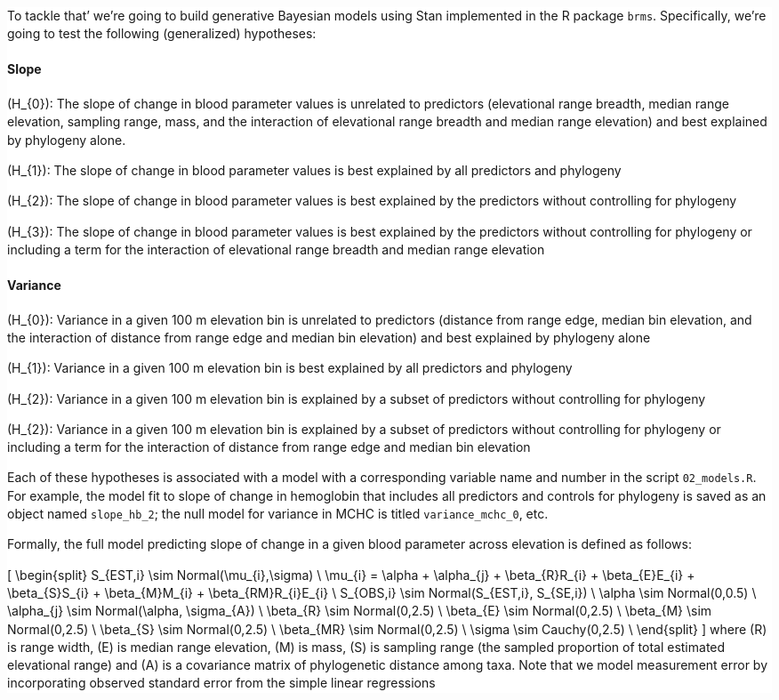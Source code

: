 To tackle that’ we’re going to build generative Bayesian models using
Stan implemented in the R package `brms`. Specifically, we’re going to
test the following (generalized) hypotheses:

#### Slope

\(H_{0}\): The slope of change in blood parameter values is unrelated to
predictors (elevational range breadth, median range elevation, sampling
range, mass, and the interaction of elevational range breadth and median
range elevation) and best explained by phylogeny alone.

\(H_{1}\): The slope of change in blood parameter values is best
explained by all predictors and phylogeny

\(H_{2}\): The slope of change in blood parameter values is best
explained by the predictors without controlling for phylogeny

\(H_{3}\): The slope of change in blood parameter values is best
explained by the predictors without controlling for phylogeny or
including a term for the interaction of elevational range breadth and
median range elevation

#### Variance

\(H_{0}\): Variance in a given 100 m elevation bin is unrelated to
predictors (distance from range edge, median bin elevation, and the
interaction of distance from range edge and median bin elevation) and
best explained by phylogeny alone

\(H_{1}\): Variance in a given 100 m elevation bin is best explained by
all predictors and phylogeny

\(H_{2}\): Variance in a given 100 m elevation bin is explained by a
subset of predictors without controlling for phylogeny

\(H_{2}\): Variance in a given 100 m elevation bin is explained by a
subset of predictors without controlling for phylogeny or including a
term for the interaction of distance from range edge and median bin
elevation

Each of these hypotheses is associated with a model with a corresponding
variable name and number in the script `02_models.R`. For example, the
model fit to slope of change in hemoglobin that includes all predictors
and controls for phylogeny is saved as an object named `slope_hb_2`; the
null model for variance in MCHC is titled `variance_mchc_0`, etc.

Formally, the full model predicting slope of change in a given blood
parameter across elevation is defined as follows:

\[
\begin{split}
S_{EST,i} \sim Normal(\mu_{i},\sigma) \\
\mu_{i} = \alpha + \alpha_{j} + \beta_{R}R_{i} + \beta_{E}E_{i} + \beta_{S}S_{i} + \beta_{M}M_{i} + \beta_{RM}R_{i}E_{i}  \\
S_{OBS,i} \sim Normal(S_{EST,i}, S_{SE,i}) \\
\alpha \sim Normal(0,0.5) \\
\alpha_{j} \sim Normal(\alpha, \sigma_{A}) \\
\beta_{R} \sim Normal(0,2.5) \\
\beta_{E} \sim Normal(0,2.5) \\
\beta_{M} \sim Normal(0,2.5) \\
\beta_{S} \sim Normal(0,2.5) \\
\beta_{MR} \sim Normal(0,2.5) \\
\sigma \sim Cauchy(0,2.5) \\
\end{split}
\] where \(R\) is range width, \(E\) is median range elevation, \(M\) is
mass, \(S\) is sampling range (the sampled proportion of total estimated
elevational range) and \(A\) is a covariance matrix of phylogenetic
distance among taxa. Note that we model measurement error by
incorporating observed standard error from the simple linear regressions